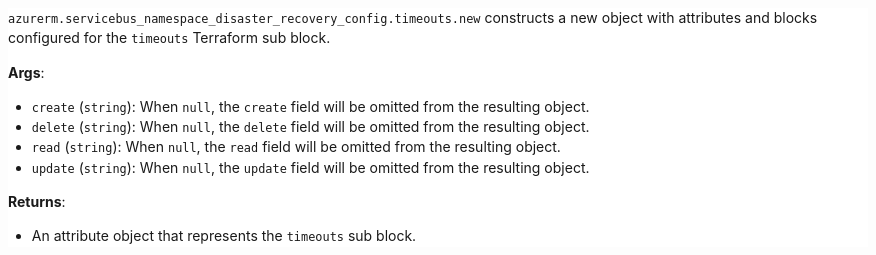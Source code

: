 `azurerm.servicebus_namespace_disaster_recovery_config.timeouts.new` constructs a new object with attributes and blocks configured for the `timeouts`
Terraform sub block.



**Args**:
  - `create` (`string`):  When `null`, the `create` field will be omitted from the resulting object.
  - `delete` (`string`):  When `null`, the `delete` field will be omitted from the resulting object.
  - `read` (`string`):  When `null`, the `read` field will be omitted from the resulting object.
  - `update` (`string`):  When `null`, the `update` field will be omitted from the resulting object.

**Returns**:
  - An attribute object that represents the `timeouts` sub block.
